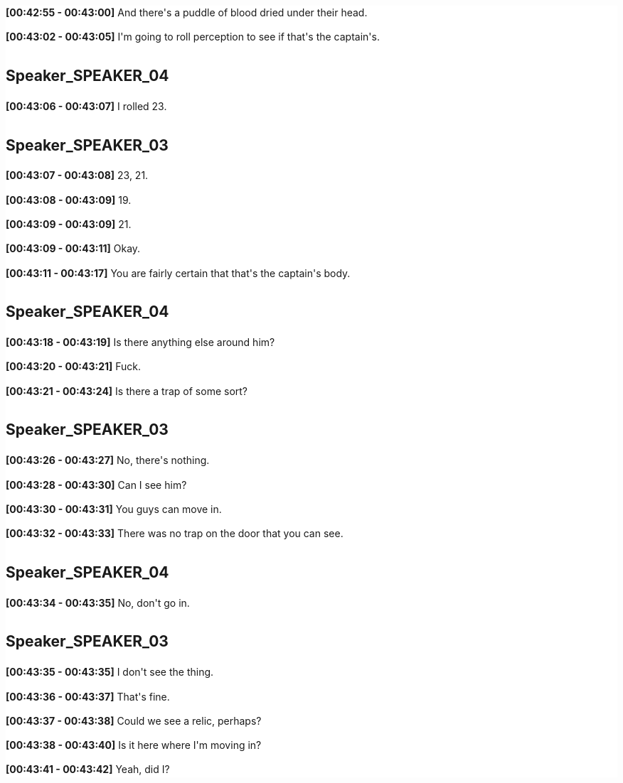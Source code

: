 **[00:42:55 - 00:43:00]** And there's a puddle of blood dried under their head.

**[00:43:02 - 00:43:05]** I'm going to roll perception to see if that's the captain's.


## Speaker_SPEAKER_04

**[00:43:06 - 00:43:07]** I rolled 23.


## Speaker_SPEAKER_03

**[00:43:07 - 00:43:08]** 23, 21.

**[00:43:08 - 00:43:09]** 19.

**[00:43:09 - 00:43:09]** 21.

**[00:43:09 - 00:43:11]** Okay.

**[00:43:11 - 00:43:17]** You are fairly certain that that's the captain's body.


## Speaker_SPEAKER_04

**[00:43:18 - 00:43:19]** Is there anything else around him?

**[00:43:20 - 00:43:21]** Fuck.

**[00:43:21 - 00:43:24]** Is there a trap of some sort?


## Speaker_SPEAKER_03

**[00:43:26 - 00:43:27]** No, there's nothing.

**[00:43:28 - 00:43:30]** Can I see him?

**[00:43:30 - 00:43:31]** You guys can move in.

**[00:43:32 - 00:43:33]** There was no trap on the door that you can see.


## Speaker_SPEAKER_04

**[00:43:34 - 00:43:35]** No, don't go in.


## Speaker_SPEAKER_03

**[00:43:35 - 00:43:35]** I don't see the thing.

**[00:43:36 - 00:43:37]** That's fine.

**[00:43:37 - 00:43:38]** Could we see a relic, perhaps?

**[00:43:38 - 00:43:40]** Is it here where I'm moving in?

**[00:43:41 - 00:43:42]** Yeah, did I?
